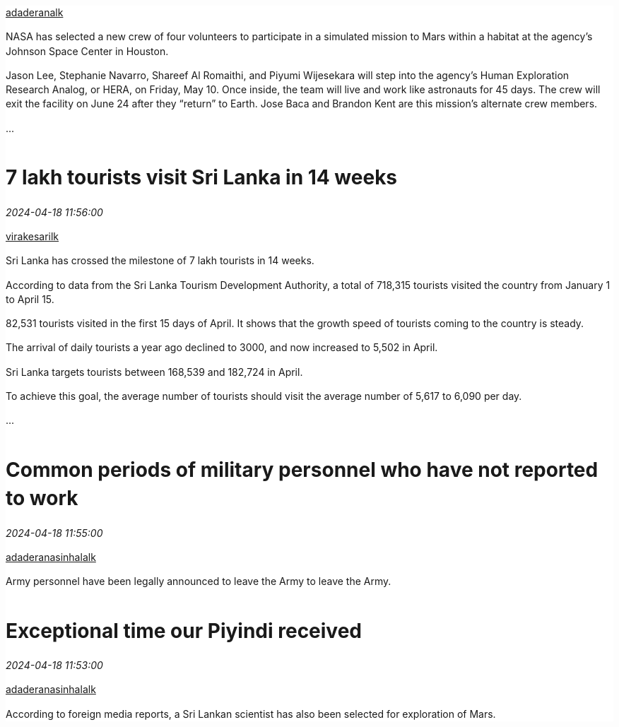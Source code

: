 [adaderanalk](https://www.adaderana.lk/news/98699/sri-lankas-piyumi-wijesekara-among-nasas-new-crew-for-next-simulated-mars-journey)

NASA has selected a new crew of four volunteers to participate in a simulated mission to Mars within a habitat at the agency’s Johnson Space Center in Houston.

Jason Lee, Stephanie Navarro, Shareef Al Romaithi, and Piyumi Wijesekara will step into the agency’s Human Exploration Research Analog, or HERA, on Friday, May 10. Once inside, the team will live and work like astronauts for 45 days. The crew will exit the facility on June 24 after they “return” to Earth. Jose Baca and Brandon Kent are this mission’s alternate crew members.

...



# 7 lakh tourists visit Sri Lanka in 14 weeks

*2024-04-18 11:56:00*

[virakesarilk](https://www.virakesari.lk/article/181346)

Sri Lanka has crossed the milestone of 7 lakh tourists in 14 weeks.

According to data from the Sri Lanka Tourism Development Authority, a total of 718,315 tourists visited the country from January 1 to April 15.

82,531 tourists visited in the first 15 days of April. It shows that the growth speed of tourists coming to the country is steady.

The arrival of daily tourists a year ago declined to 3000, and now increased to 5,502 in April.

Sri Lanka targets tourists between 168,539 and 182,724 in April.

To achieve this goal, the average number of tourists should visit the average number of 5,617 to 6,090 per day.

...



# Common periods of military personnel who have not reported to work

*2024-04-18 11:55:00*

[adaderanasinhalalk](http://sinhala.adaderana.lk/news/195754)

Army personnel have been legally announced to leave the Army to leave the Army.



# Exceptional time our Piyindi received

*2024-04-18 11:53:00*

[adaderanasinhalalk](http://sinhala.adaderana.lk/news/195753)

According to foreign media reports, a Sri Lankan scientist has also been selected for exploration of Mars.
